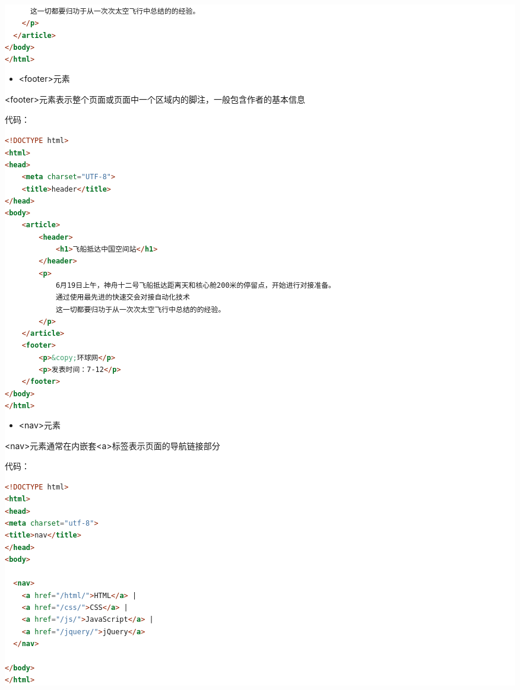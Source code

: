```html
      这一切都要归功于从一次次太空飞行中总结的的经验。
    </p>
  </article>
</body>
</html>
```

- \<footer>元素

\<footer>元素表示整个页面或页面中一个区域内的脚注，一般包含作者的基本信息

代码：

```html
<!DOCTYPE html>
<html>
<head> 
    <meta charset="UTF-8">
    <title>header</title> 
</head>
<body>
    <article>
        <header>
            <h1>飞船抵达中国空间站</h1>
        </header>
        <p>
            6月19日上午，神舟十二号飞船抵达距离天和核心舱200米的停留点，开始进行对接准备。
            通过使用最先进的快速交会对接自动化技术
            这一切都要归功于从一次次太空飞行中总结的的经验。
        </p>
    </article>
    <footer>
        <p>&copy;环球网</p>
      	<p>发表时间：7-12</p>
    </footer>
</body>
</html>
```

- \<nav>元素

\<nav>元素通常在内嵌套\<a>标签表示页面的导航链接部分

代码：

```html
<!DOCTYPE html>
<html>
<head> 
<meta charset="utf-8"> 
<title>nav</title> 
</head>
<body>

  <nav>
    <a href="/html/">HTML</a> |
    <a href="/css/">CSS</a> |
    <a href="/js/">JavaScript</a> |
    <a href="/jquery/">jQuery</a>
  </nav>

</body>
</html>
```

